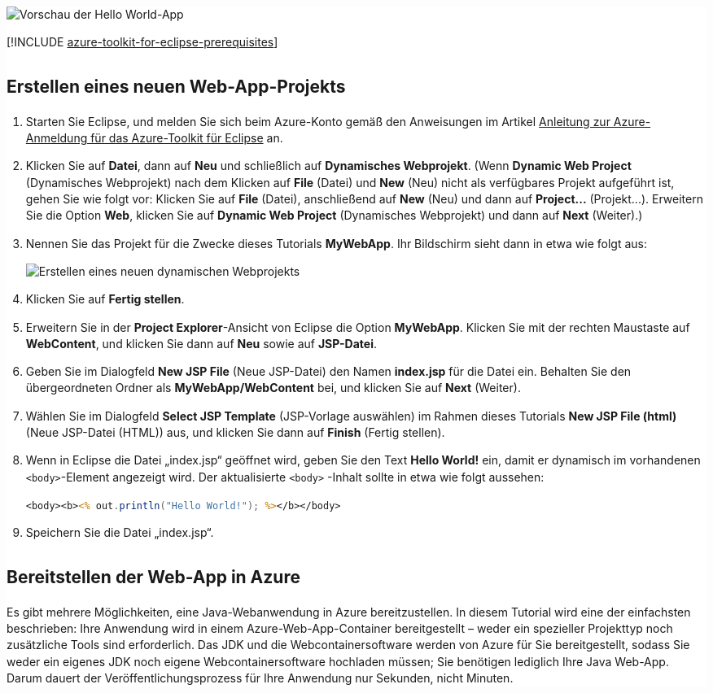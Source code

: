 ![Vorschau der Hello World-App][01]

[!INCLUDE [azure-toolkit-for-eclipse-prerequisites](../includes/azure-toolkit-for-eclipse-prerequisites.md)]

## <a name="create-a-new-web-app-project"></a>Erstellen eines neuen Web-App-Projekts

1. Starten Sie Eclipse, und melden Sie sich beim Azure-Konto gemäß den Anweisungen im Artikel [Anleitung zur Azure-Anmeldung für das Azure-Toolkit für Eclipse][eclipse-sign-in-instructions] an.

1. Klicken Sie auf **Datei**, dann auf **Neu** und schließlich auf **Dynamisches Webprojekt**. (Wenn **Dynamic Web Project** (Dynamisches Webprojekt) nach dem Klicken auf **File** (Datei) und **New** (Neu) nicht als verfügbares Projekt aufgeführt ist, gehen Sie wie folgt vor: Klicken Sie auf **File** (Datei), anschließend auf **New** (Neu) und dann auf **Project...** (Projekt...). Erweitern Sie die Option **Web**, klicken Sie auf **Dynamic Web Project** (Dynamisches Webprojekt) und dann auf **Next** (Weiter).)

2. Nennen Sie das Projekt für die Zwecke dieses Tutorials **MyWebApp**. Ihr Bildschirm sieht dann in etwa wie folgt aus:
   
   ![Erstellen eines neuen dynamischen Webprojekts][02]

3. Klicken Sie auf **Fertig stellen**.

4. Erweitern Sie in der **Project Explorer**-Ansicht von Eclipse die Option **MyWebApp**. Klicken Sie mit der rechten Maustaste auf **WebContent**, und klicken Sie dann auf **Neu** sowie auf **JSP-Datei**.

5. Geben Sie im Dialogfeld **New JSP File** (Neue JSP-Datei) den Namen **index.jsp** für die Datei ein. Behalten Sie den übergeordneten Ordner als **MyWebApp/WebContent** bei, und klicken Sie auf **Next** (Weiter).

6. Wählen Sie im Dialogfeld **Select JSP Template** (JSP-Vorlage auswählen) im Rahmen dieses Tutorials **New JSP File (html)** (Neue JSP-Datei (HTML)) aus, und klicken Sie dann auf **Finish** (Fertig stellen).

7. Wenn in Eclipse die Datei „index.jsp“ geöffnet wird, geben Sie den Text **Hello World!** ein, damit er dynamisch im vorhandenen `<body>`-Element angezeigt wird. Der aktualisierte `<body>` -Inhalt sollte in etwa wie folgt aussehen:
   
   ```jsp
   <body><b><% out.println("Hello World!"); %></b></body>
   ```

8. Speichern Sie die Datei „index.jsp“.

## <a name="deploy-your-web-app-to-azure"></a>Bereitstellen der Web-App in Azure

Es gibt mehrere Möglichkeiten, eine Java-Webanwendung in Azure bereitzustellen. In diesem Tutorial wird eine der einfachsten beschrieben: Ihre Anwendung wird in einem Azure-Web-App-Container bereitgestellt – weder ein spezieller Projekttyp noch zusätzliche Tools sind erforderlich. Das JDK und die Webcontainersoftware werden von Azure für Sie bereitgestellt, sodass Sie weder ein eigenes JDK noch eigene Webcontainersoftware hochladen müssen; Sie benötigen lediglich Ihre Java Web-App. Darum dauert der Veröffentlichungsprozess für Ihre Anwendung nur Sekunden, nicht Minuten.


[Azure-Toolkit für Eclipse]: azure-toolkit-for-eclipse.md
[Azure-Toolkit für IntelliJ]: ../intellij/azure-toolkit-for-intellij.md
[intellij-hello-world]: ../intellij/azure-toolkit-for-intellij-create-hello-world-web-app.md
[Web-Apps – Übersicht]: /azure/app-service/app-service-web-overview
[Apache Tomcat]: http://tomcat.apache.org/
[Jetty]: http://www.eclipse.org/jetty/
[Updated Version]: azure-toolkit-for-eclipse-create-hello-world-web-app.md
[eclipse-sign-in-instructions]: azure-toolkit-for-eclipse-sign-in-instructions.md
[01]: ./media/azure-toolkit-for-eclipse-create-hello-world-web-app-legacy-version/01-Web-Page.png
[02]: ./media/azure-toolkit-for-eclipse-create-hello-world-web-app-legacy-version/02-Dynamic-Web-Project.png
[03]: ./media/azure-toolkit-for-eclipse-create-hello-world-web-app-legacy-version/03-Context-Menu.png
[04]: ./media/azure-toolkit-for-eclipse-create-hello-world-web-app-legacy-version/04-Log-In-Dialog.png
[05]: ./media/azure-toolkit-for-eclipse-create-hello-world-web-app-legacy-version/05-Manage-Subscriptions-Dialog.png
[06]: ./media/azure-toolkit-for-eclipse-create-hello-world-web-app-legacy-version/06-Deploy-To-Azure-Web-Container.png
[07a]: ./media/azure-toolkit-for-eclipse-create-hello-world-web-app-legacy-version/07a-New-Web-App-Container-Dialog.png
[07b]: ./media/azure-toolkit-for-eclipse-create-hello-world-web-app-legacy-version/07b-New-Web-App-Container-Dialog.png
[08]: ./media/azure-toolkit-for-eclipse-create-hello-world-web-app-legacy-version/08-New-Resource-Group-Dialog.png
[09]: ./media/azure-toolkit-for-eclipse-create-hello-world-web-app-legacy-version/09-New-Service-Plan-Dialog.png
[10]: ./media/azure-toolkit-for-eclipse-create-hello-world-web-app-legacy-version/10-Completed-Web-App-Container-Dialog.png
[11]: ./media/azure-toolkit-for-eclipse-create-hello-world-web-app-legacy-version/11-Completed-Deploy-Dialog.png
[12]: ./media/azure-toolkit-for-eclipse-create-hello-world-web-app-legacy-version/12-Activity-Log-View.png
[13]: ./media/azure-toolkit-for-eclipse-create-hello-world-web-app-legacy-version/13-Azure-Explorer-Web-App.png
[14]: ./media/azure-toolkit-for-eclipse-create-hello-world-web-app-legacy-version/14-publishDropdownButton.png
[15]: ./media/azure-toolkit-for-eclipse-create-hello-world-web-app-legacy-version/15-New-Azure-Web-Container.png